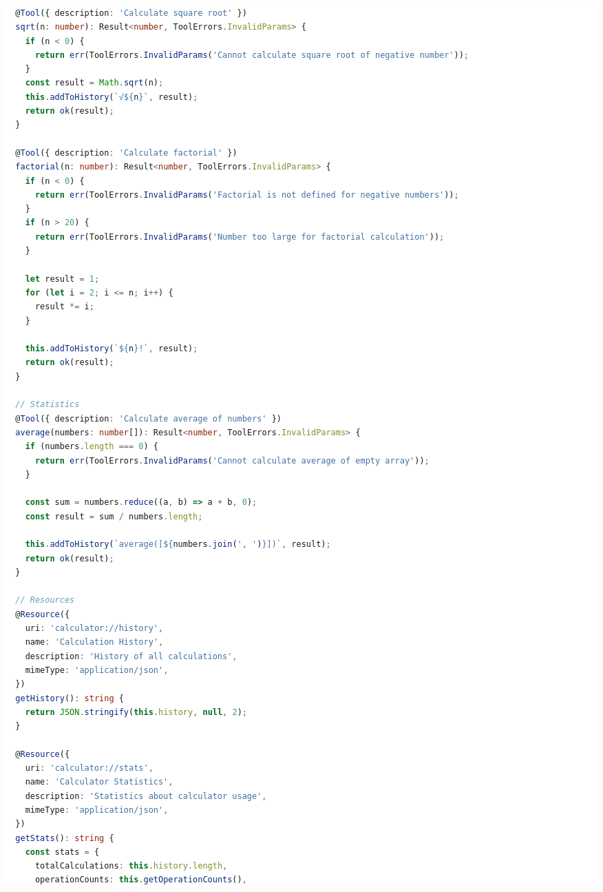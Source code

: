```typescript
  @Tool({ description: 'Calculate square root' })
  sqrt(n: number): Result<number, ToolErrors.InvalidParams> {
    if (n < 0) {
      return err(ToolErrors.InvalidParams('Cannot calculate square root of negative number'));
    }
    const result = Math.sqrt(n);
    this.addToHistory(`√${n}`, result);
    return ok(result);
  }

  @Tool({ description: 'Calculate factorial' })
  factorial(n: number): Result<number, ToolErrors.InvalidParams> {
    if (n < 0) {
      return err(ToolErrors.InvalidParams('Factorial is not defined for negative numbers'));
    }
    if (n > 20) {
      return err(ToolErrors.InvalidParams('Number too large for factorial calculation'));
    }

    let result = 1;
    for (let i = 2; i <= n; i++) {
      result *= i;
    }

    this.addToHistory(`${n}!`, result);
    return ok(result);
  }

  // Statistics
  @Tool({ description: 'Calculate average of numbers' })
  average(numbers: number[]): Result<number, ToolErrors.InvalidParams> {
    if (numbers.length === 0) {
      return err(ToolErrors.InvalidParams('Cannot calculate average of empty array'));
    }

    const sum = numbers.reduce((a, b) => a + b, 0);
    const result = sum / numbers.length;

    this.addToHistory(`average([${numbers.join(', ')}])`, result);
    return ok(result);
  }

  // Resources
  @Resource({
    uri: 'calculator://history',
    name: 'Calculation History',
    description: 'History of all calculations',
    mimeType: 'application/json',
  })
  getHistory(): string {
    return JSON.stringify(this.history, null, 2);
  }

  @Resource({
    uri: 'calculator://stats',
    name: 'Calculator Statistics',
    description: 'Statistics about calculator usage',
    mimeType: 'application/json',
  })
  getStats(): string {
    const stats = {
      totalCalculations: this.history.length,
      operationCounts: this.getOperationCounts(),
```